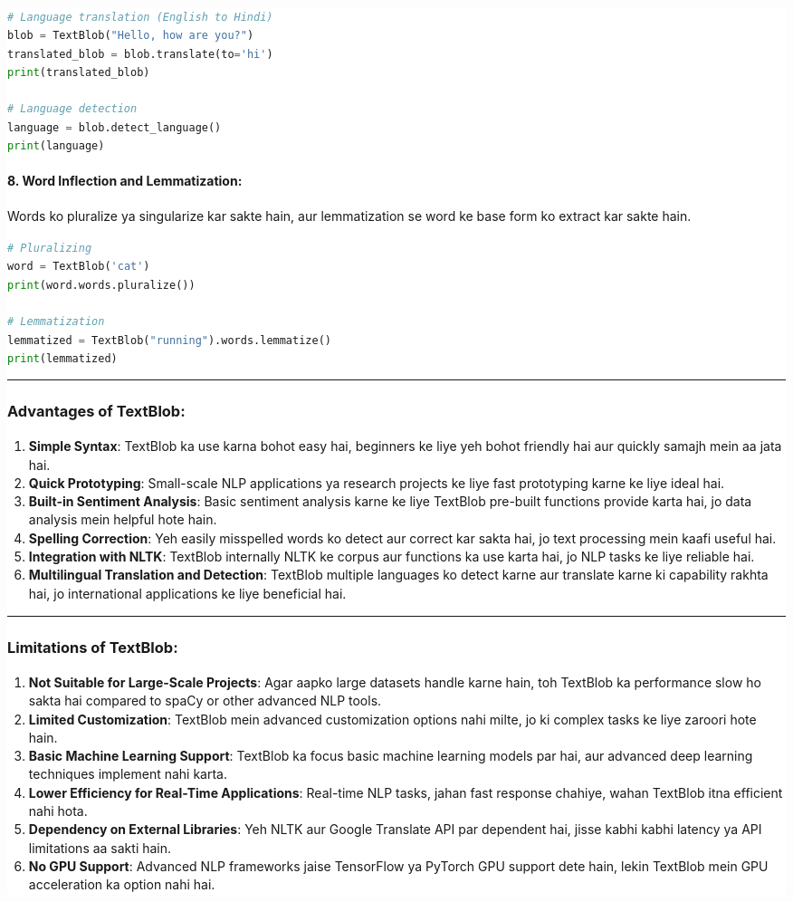 ```python
# Language translation (English to Hindi)
blob = TextBlob("Hello, how are you?")
translated_blob = blob.translate(to='hi')
print(translated_blob)

# Language detection
language = blob.detect_language()
print(language)
```

#### 8. **Word Inflection and Lemmatization**:
Words ko pluralize ya singularize kar sakte hain, aur lemmatization se word ke base form ko extract kar sakte hain.

```python
# Pluralizing
word = TextBlob('cat')
print(word.words.pluralize())

# Lemmatization
lemmatized = TextBlob("running").words.lemmatize()
print(lemmatized)
```

---

### **Advantages of TextBlob**:

1. **Simple Syntax**: TextBlob ka use karna bohot easy hai, beginners ke liye yeh bohot friendly hai aur quickly samajh mein aa jata hai.
2. **Quick Prototyping**: Small-scale NLP applications ya research projects ke liye fast prototyping karne ke liye ideal hai.
3. **Built-in Sentiment Analysis**: Basic sentiment analysis karne ke liye TextBlob pre-built functions provide karta hai, jo data analysis mein helpful hote hain.
4. **Spelling Correction**: Yeh easily misspelled words ko detect aur correct kar sakta hai, jo text processing mein kaafi useful hai.
5. **Integration with NLTK**: TextBlob internally NLTK ke corpus aur functions ka use karta hai, jo NLP tasks ke liye reliable hai.
6. **Multilingual Translation and Detection**: TextBlob multiple languages ko detect karne aur translate karne ki capability rakhta hai, jo international applications ke liye beneficial hai.

---

### **Limitations of TextBlob**:

1. **Not Suitable for Large-Scale Projects**: Agar aapko large datasets handle karne hain, toh TextBlob ka performance slow ho sakta hai compared to spaCy or other advanced NLP tools.
2. **Limited Customization**: TextBlob mein advanced customization options nahi milte, jo ki complex tasks ke liye zaroori hote hain.
3. **Basic Machine Learning Support**: TextBlob ka focus basic machine learning models par hai, aur advanced deep learning techniques implement nahi karta.
4. **Lower Efficiency for Real-Time Applications**: Real-time NLP tasks, jahan fast response chahiye, wahan TextBlob itna efficient nahi hota.
5. **Dependency on External Libraries**: Yeh NLTK aur Google Translate API par dependent hai, jisse kabhi kabhi latency ya API limitations aa sakti hain.
6. **No GPU Support**: Advanced NLP frameworks jaise TensorFlow ya PyTorch GPU support dete hain, lekin TextBlob mein GPU acceleration ka option nahi hai.
